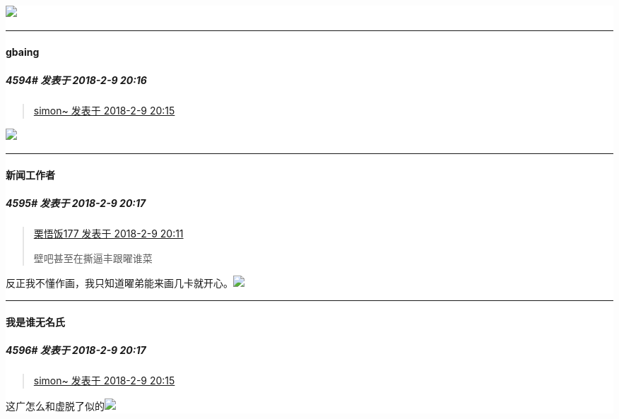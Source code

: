 


<img src="https://img.saraba1st.com/forum/201802/09/201446tpuueq1ruuvwrrhq.jpg" referrerpolicy="no-referrer">












*****

####  gbaing  
##### 4594#       发表于 2018-2-9 20:16



<blockquote><a href="httphttps://bbs.saraba1st.com/2b/forum.php?mod=redirect&amp;goto=findpost&amp;pid=38512264&amp;ptid=1579703" target="_blank">simon~ 发表于 2018-2-9 20:15</a></blockquote>
<img src="https://static.saraba1st.com/image/smiley/face2017/077.png" referrerpolicy="no-referrer">







*****

####  新闻工作者  
##### 4595#       发表于 2018-2-9 20:17



<blockquote><a href="httphttps://bbs.saraba1st.com/2b/forum.php?mod=redirect&amp;goto=findpost&amp;pid=38512219&amp;ptid=1579703" target="_blank">栗悟饭177 发表于 2018-2-9 20:11</a>

壁吧甚至在撕逼丰跟曜谁菜</blockquote>
反正我不懂作画，我只知道曜弟能来画几卡就开心。<img src="https://static.saraba1st.com/image/smiley/face2017/033.png" referrerpolicy="no-referrer">







*****

####  我是谁无名氏  
##### 4596#       发表于 2018-2-9 20:17



<blockquote><a href="httphttps://bbs.saraba1st.com/2b/forum.php?mod=redirect&amp;goto=findpost&amp;pid=38512264&amp;ptid=1579703" target="_blank">simon~ 发表于 2018-2-9 20:15</a></blockquote>
这广怎么和虚脱了似的<img src="https://static.saraba1st.com/image/smiley/face2017/018.png" referrerpolicy="no-referrer">





